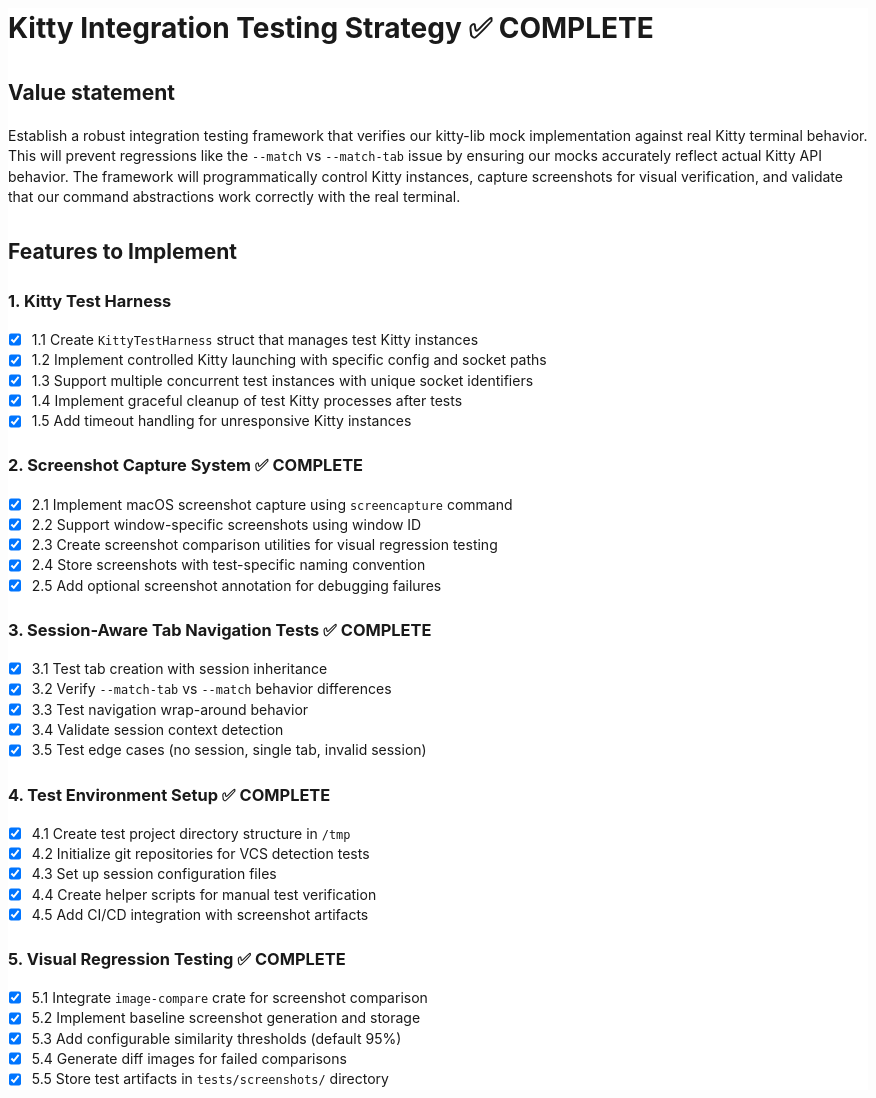 # Kitty Integration Testing Strategy ✅ COMPLETE

## Value statement

Establish a robust integration testing framework that verifies our kitty-lib mock implementation against real Kitty terminal behavior. This will prevent regressions like the `--match` vs `--match-tab` issue by ensuring our mocks accurately reflect actual Kitty API behavior. The framework will programmatically control Kitty instances, capture screenshots for visual verification, and validate that our command abstractions work correctly with the real terminal.

## Features to Implement

### 1. Kitty Test Harness

- [x] 1.1 Create `KittyTestHarness` struct that manages test Kitty instances
- [x] 1.2 Implement controlled Kitty launching with specific config and socket paths
- [x] 1.3 Support multiple concurrent test instances with unique socket identifiers
- [x] 1.4 Implement graceful cleanup of test Kitty processes after tests
- [x] 1.5 Add timeout handling for unresponsive Kitty instances

### 2. Screenshot Capture System ✅ COMPLETE

- [x] 2.1 Implement macOS screenshot capture using `screencapture` command
- [x] 2.2 Support window-specific screenshots using window ID
- [x] 2.3 Create screenshot comparison utilities for visual regression testing
- [x] 2.4 Store screenshots with test-specific naming convention
- [x] 2.5 Add optional screenshot annotation for debugging failures

### 3. Session-Aware Tab Navigation Tests ✅ COMPLETE

- [x] 3.1 Test tab creation with session inheritance
- [x] 3.2 Verify `--match-tab` vs `--match` behavior differences
- [x] 3.3 Test navigation wrap-around behavior
- [x] 3.4 Validate session context detection
- [x] 3.5 Test edge cases (no session, single tab, invalid session)

### 4. Test Environment Setup ✅ COMPLETE

- [x] 4.1 Create test project directory structure in `/tmp`
- [x] 4.2 Initialize git repositories for VCS detection tests
- [x] 4.3 Set up session configuration files
- [x] 4.4 Create helper scripts for manual test verification
- [x] 4.5 Add CI/CD integration with screenshot artifacts

### 5. Visual Regression Testing ✅ COMPLETE

- [x] 5.1 Integrate `image-compare` crate for screenshot comparison
- [x] 5.2 Implement baseline screenshot generation and storage
- [x] 5.3 Add configurable similarity thresholds (default 95%)
- [x] 5.4 Generate diff images for failed comparisons
- [x] 5.5 Store test artifacts in `tests/screenshots/` directory
